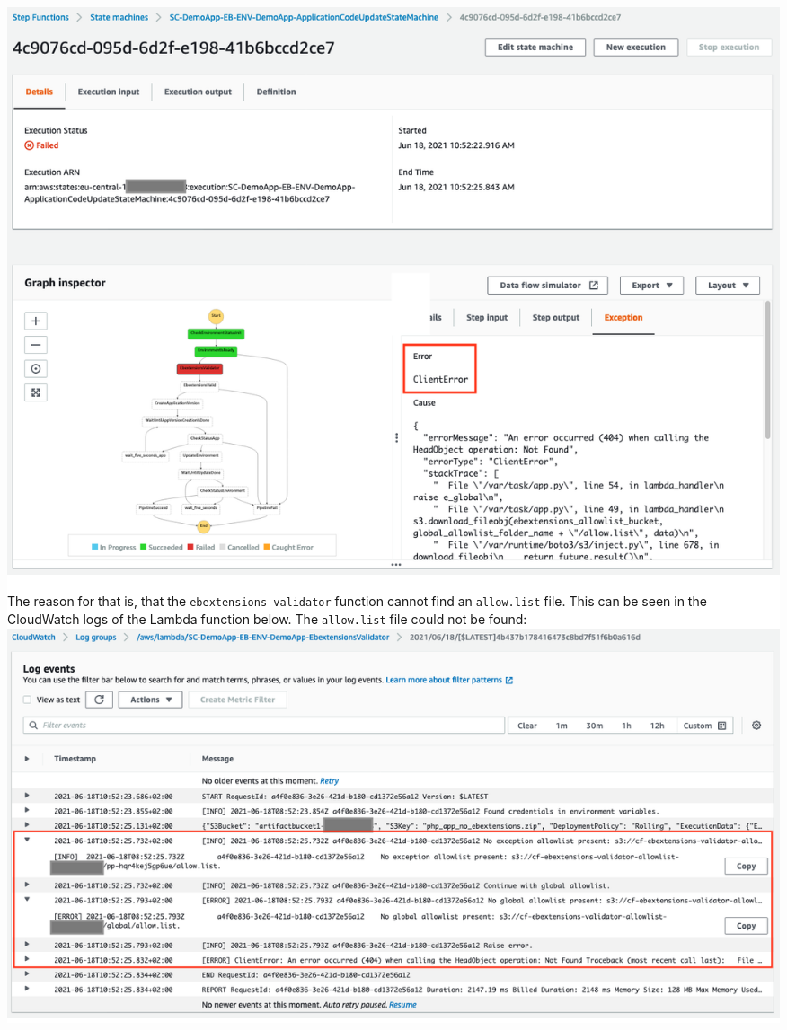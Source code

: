 ![First execution fails](../img/Usage_first_execution_client_error.png)

The reason for that is, that the `ebextensions-validator` function cannot find an `allow.list` file. This can be seen in the CloudWatch logs of the Lambda function below. The `allow.list` file could not be found:  
![First execution logs](../img/Usage_first_execution_lambda_logs.png)
